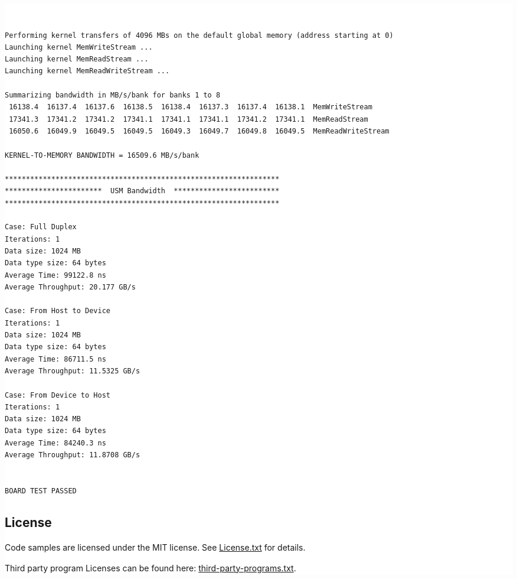 ```


Performing kernel transfers of 4096 MBs on the default global memory (address starting at 0)
Launching kernel MemWriteStream ...
Launching kernel MemReadStream ...
Launching kernel MemReadWriteStream ...

Summarizing bandwidth in MB/s/bank for banks 1 to 8
 16138.4  16137.4  16137.6  16138.5  16138.4  16137.3  16137.4  16138.1  MemWriteStream
 17341.3  17341.2  17341.2  17341.1  17341.1  17341.1  17341.2  17341.1  MemReadStream
 16050.6  16049.9  16049.5  16049.5  16049.3  16049.7  16049.8  16049.5  MemReadWriteStream

KERNEL-TO-MEMORY BANDWIDTH = 16509.6 MB/s/bank

*****************************************************************
***********************  USM Bandwidth  *************************
*****************************************************************

Case: Full Duplex
Iterations: 1
Data size: 1024 MB
Data type size: 64 bytes
Average Time: 99122.8 ns	
Average Throughput: 20.177 GB/s	

Case: From Host to Device
Iterations: 1
Data size: 1024 MB
Data type size: 64 bytes
Average Time: 86711.5 ns	
Average Throughput: 11.5325 GB/s	

Case: From Device to Host
Iterations: 1
Data size: 1024 MB
Data type size: 64 bytes
Average Time: 84240.3 ns	
Average Throughput: 11.8708 GB/s	


BOARD TEST PASSED

```

## License

Code samples are licensed under the MIT license. See [License.txt](/License.txt) for details.

Third party program Licenses can be found here: [third-party-programs.txt](/third-party-programs.txt).
